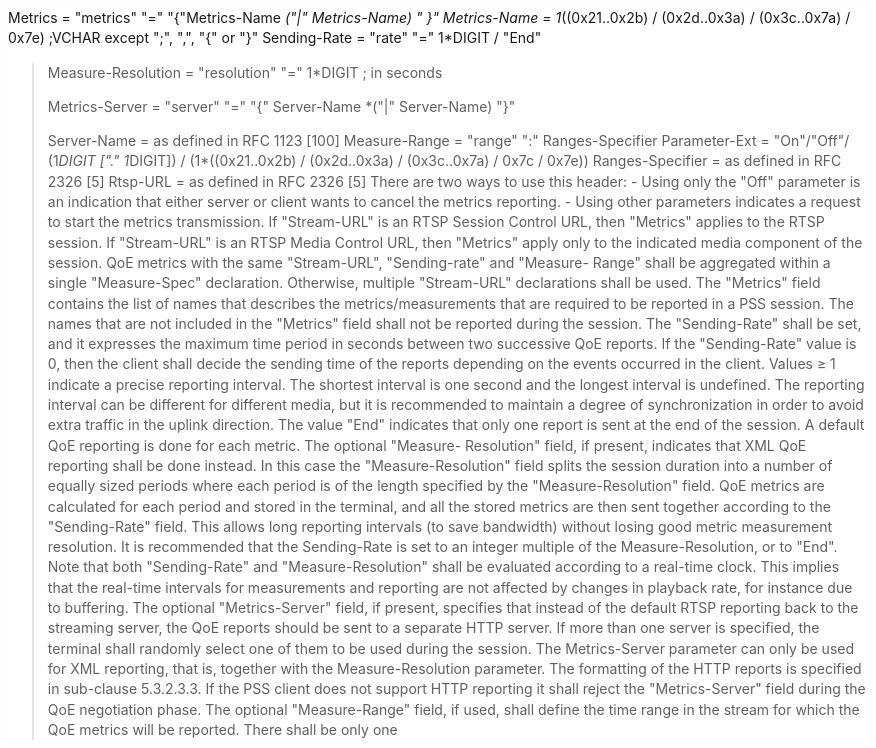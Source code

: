 Metrics = \"metrics\" \"=\" \"{\"Metrics-Name *(\"\|\" Metrics-Name) \" }\"
Metrics-Name = 1*((0x21..0x2b) / (0x2d..0x3a) / (0x3c..0x7a) / 0x7e) ;VCHAR
except \";\", \",\", \"{\" or \"}\"
Sending-Rate = \"rate\" \"=\" 1*DIGIT / \"End\"
> Measure-Resolution = \"resolution\" \"=\" 1*DIGIT ; in seconds
>
> Metrics-Server = \"server\" \"=\" \"{\" Server-Name *(\"\|\" Server-Name)
> \"}\"
>
> Server-Name = as defined in RFC 1123 [100]
Measure-Range = \"range\" \":\" Ranges-Specifier
Parameter-Ext = \"On\"/\"Off\"/ (1*DIGIT [\".\" 1*DIGIT]) / (1*((0x21..0x2b) /
(0x2d..0x3a) / (0x3c..0x7a) / 0x7c / 0x7e))
Ranges-Specifier = as defined in RFC 2326 [5]
Rtsp-URL = as defined in RFC 2326 [5]
There are two ways to use this header:
\- Using only the \"Off\" parameter is an indication that either server or
client wants to cancel the metrics reporting.
\- Using other parameters indicates a request to start the metrics
transmission.
If \"Stream-URL\" is an RTSP Session Control URL, then \"Metrics\" applies to
the RTSP session. If \"Stream-URL\" is an RTSP Media Control URL, then
\"Metrics\" apply only to the indicated media component of the session.
QoE metrics with the same \"Stream-URL\", \"Sending-rate\" and \"Measure-
Range\" shall be aggregated within a single \"Measure-Spec\" declaration.
Otherwise, multiple \"Stream-URL\" declarations shall be used.
The \"Metrics\" field contains the list of names that describes the
metrics/measurements that are required to be reported in a PSS session. The
names that are not included in the \"Metrics\" field shall not be reported
during the session.
The \"Sending-Rate\" shall be set, and it expresses the maximum time period in
seconds between two successive QoE reports. If the \"Sending-Rate\" value is
0, then the client shall decide the sending time of the reports depending on
the events occurred in the client. Values ≥ 1 indicate a precise reporting
interval. The shortest interval is one second and the longest interval is
undefined. The reporting interval can be different for different media, but it
is recommended to maintain a degree of synchronization in order to avoid extra
traffic in the uplink direction. The value \"End\" indicates that only one
report is sent at the end of the session.
A default QoE reporting is done for each metric. The optional \"Measure-
Resolution\" field, if present, indicates that XML QoE reporting shall be done
instead. In this case the \"Measure-Resolution\" field splits the session
duration into a number of equally sized periods where each period is of the
length specified by the \"Measure-Resolution\" field. QoE metrics are
calculated for each period and stored in the terminal, and all the stored
metrics are then sent together according to the \"Sending-Rate\" field. This
allows long reporting intervals (to save bandwidth) without losing good metric
measurement resolution. It is recommended that the Sending-Rate is set to an
integer multiple of the Measure-Resolution, or to \"End\".
Note that both \"Sending-Rate\" and \"Measure-Resolution\" shall be evaluated
according to a real-time clock. This implies that the real-time intervals for
measurements and reporting are not affected by changes in playback rate, for
instance due to buffering.
The optional \"Metrics-Server\" field, if present, specifies that instead of
the default RTSP reporting back to the streaming server, the QoE reports
should be sent to a separate HTTP server. If more than one server is
specified, the terminal shall randomly select one of them to be used during
the session. The Metrics-Server parameter can only be used for XML reporting,
that is, together with the Measure-Resolution parameter. The formatting of the
HTTP reports is specified in sub-clause 5.3.2.3.3. If the PSS client does not
support HTTP reporting it shall reject the \"Metrics-Server\" field during the
QoE negotiation phase.
The optional \"Measure-Range\" field, if used, shall define the time range in
the stream for which the QoE metrics will be reported. There shall be only one